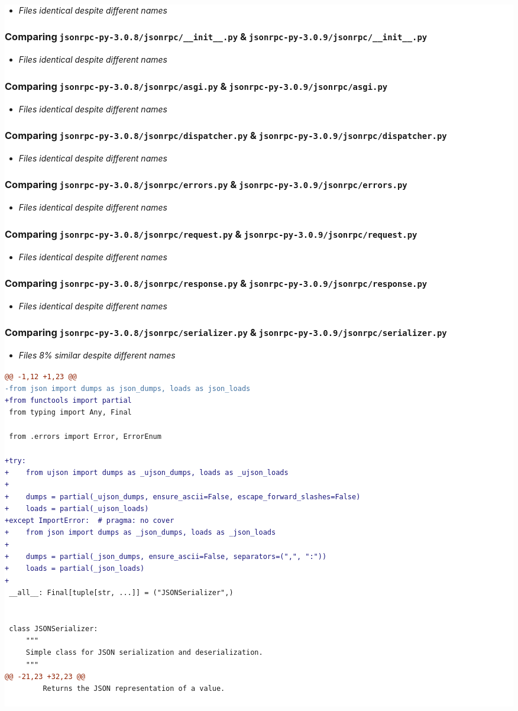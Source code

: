  * *Files identical despite different names*

### Comparing `jsonrpc-py-3.0.8/jsonrpc/__init__.py` & `jsonrpc-py-3.0.9/jsonrpc/__init__.py`

 * *Files identical despite different names*

### Comparing `jsonrpc-py-3.0.8/jsonrpc/asgi.py` & `jsonrpc-py-3.0.9/jsonrpc/asgi.py`

 * *Files identical despite different names*

### Comparing `jsonrpc-py-3.0.8/jsonrpc/dispatcher.py` & `jsonrpc-py-3.0.9/jsonrpc/dispatcher.py`

 * *Files identical despite different names*

### Comparing `jsonrpc-py-3.0.8/jsonrpc/errors.py` & `jsonrpc-py-3.0.9/jsonrpc/errors.py`

 * *Files identical despite different names*

### Comparing `jsonrpc-py-3.0.8/jsonrpc/request.py` & `jsonrpc-py-3.0.9/jsonrpc/request.py`

 * *Files identical despite different names*

### Comparing `jsonrpc-py-3.0.8/jsonrpc/response.py` & `jsonrpc-py-3.0.9/jsonrpc/response.py`

 * *Files identical despite different names*

### Comparing `jsonrpc-py-3.0.8/jsonrpc/serializer.py` & `jsonrpc-py-3.0.9/jsonrpc/serializer.py`

 * *Files 8% similar despite different names*

```diff
@@ -1,12 +1,23 @@
-from json import dumps as json_dumps, loads as json_loads
+from functools import partial
 from typing import Any, Final
 
 from .errors import Error, ErrorEnum
 
+try:
+    from ujson import dumps as _ujson_dumps, loads as _ujson_loads
+
+    dumps = partial(_ujson_dumps, ensure_ascii=False, escape_forward_slashes=False)
+    loads = partial(_ujson_loads)
+except ImportError:  # pragma: no cover
+    from json import dumps as _json_dumps, loads as _json_loads
+
+    dumps = partial(_json_dumps, ensure_ascii=False, separators=(",", ":"))
+    loads = partial(_json_loads)
+
 __all__: Final[tuple[str, ...]] = ("JSONSerializer",)
 
 
 class JSONSerializer:
     """
     Simple class for JSON serialization and deserialization.
     """
@@ -21,23 +32,23 @@
         Returns the JSON representation of a value.
 
```
